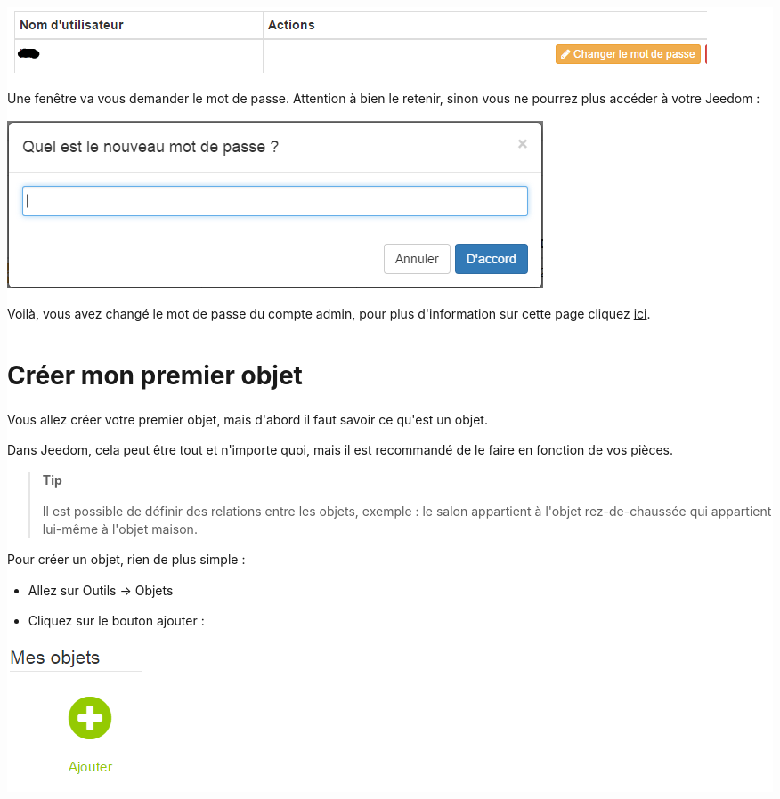 ![premier changeuser2](images/premier-changeuser2.png)

Une fenêtre va vous demander le mot de passe. Attention à bien le
retenir, sinon vous ne pourrez plus accéder à votre Jeedom :

![premier changeuser3](images/premier-changeuser3.png)

Voilà, vous avez changé le mot de passe du compte admin, pour plus
d'information sur cette page cliquez
[ici](https://github.com/jeedom/core/blob/stable/doc/fr_FR/user.asciidoc).

Créer mon premier objet 
=======================

Vous allez créer votre premier objet, mais d'abord il faut savoir ce
qu'est un objet.

Dans Jeedom, cela peut être tout et n'importe quoi, mais il est
recommandé de le faire en fonction de vos pièces.

> **Tip**
>
> Il est possible de définir des relations entre les objets, exemple :
> le salon appartient à l'objet rez-de-chaussée qui appartient lui-même
> à l'objet maison.

Pour créer un objet, rien de plus simple :

-   Allez sur Outils → Objets

-   Cliquez sur le bouton ajouter :

![premier objet2](images/premier-objet2.png)
